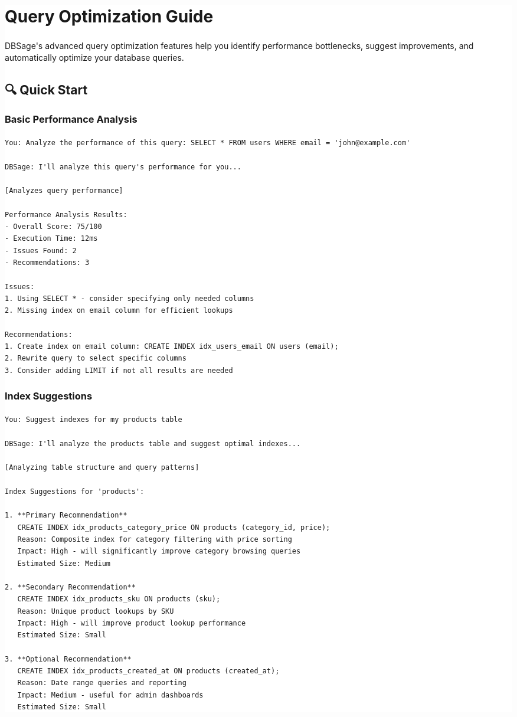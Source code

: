 # Query Optimization Guide

DBSage's advanced query optimization features help you identify performance bottlenecks, suggest improvements, and automatically optimize your database queries.

## 🔍 Quick Start

### Basic Performance Analysis
```
You: Analyze the performance of this query: SELECT * FROM users WHERE email = 'john@example.com'

DBSage: I'll analyze this query's performance for you...

[Analyzes query performance]

Performance Analysis Results:
- Overall Score: 75/100
- Execution Time: 12ms
- Issues Found: 2
- Recommendations: 3

Issues:
1. Using SELECT * - consider specifying only needed columns
2. Missing index on email column for efficient lookups

Recommendations:
1. Create index on email column: CREATE INDEX idx_users_email ON users (email);
2. Rewrite query to select specific columns
3. Consider adding LIMIT if not all results are needed
```

### Index Suggestions
```
You: Suggest indexes for my products table

DBSage: I'll analyze the products table and suggest optimal indexes...

[Analyzing table structure and query patterns]

Index Suggestions for 'products':

1. **Primary Recommendation**
   CREATE INDEX idx_products_category_price ON products (category_id, price);
   Reason: Composite index for category filtering with price sorting
   Impact: High - will significantly improve category browsing queries
   Estimated Size: Medium

2. **Secondary Recommendation**
   CREATE INDEX idx_products_sku ON products (sku);
   Reason: Unique product lookups by SKU
   Impact: High - will improve product lookup performance
   Estimated Size: Small

3. **Optional Recommendation**
   CREATE INDEX idx_products_created_at ON products (created_at);
   Reason: Date range queries and reporting
   Impact: Medium - useful for admin dashboards
   Estimated Size: Small
```
